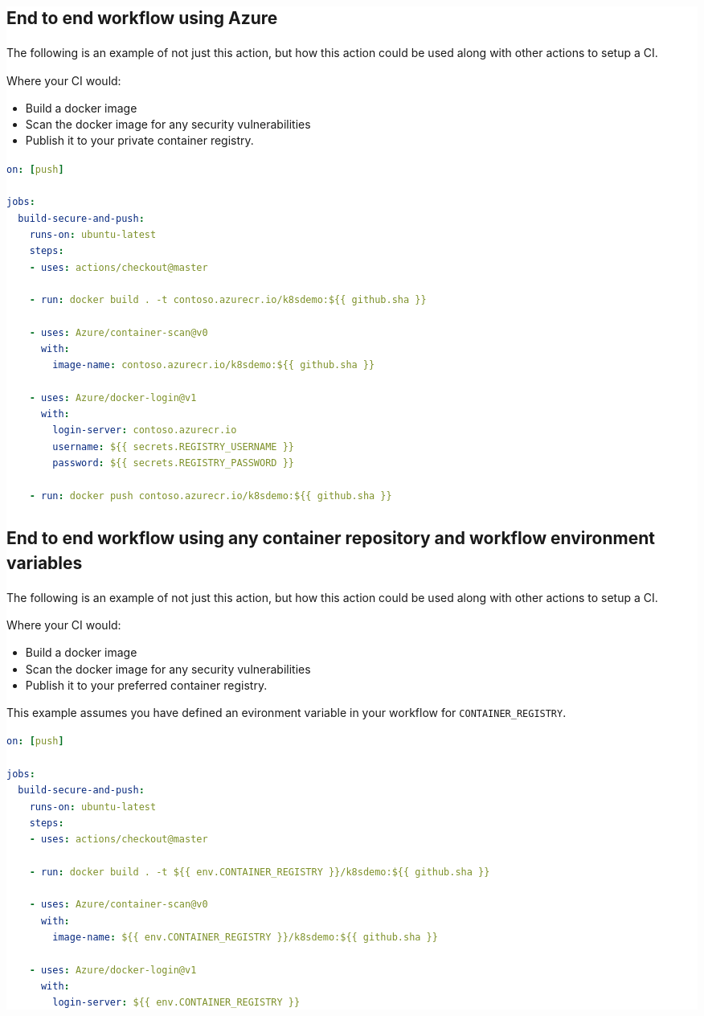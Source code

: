 ## End to end workflow using Azure

The following is an example of not just this action, but how this action could be used along with other  actions to setup a CI. 

Where your CI would:
- Build a docker image 
- Scan the docker image for any security vulnerabilities
- Publish it to your private container registry.

```yaml
on: [push]

jobs:
  build-secure-and-push:
    runs-on: ubuntu-latest
    steps:
    - uses: actions/checkout@master

    - run: docker build . -t contoso.azurecr.io/k8sdemo:${{ github.sha }}
      
    - uses: Azure/container-scan@v0
      with:
        image-name: contoso.azurecr.io/k8sdemo:${{ github.sha }}
    
    - uses: Azure/docker-login@v1
      with:
        login-server: contoso.azurecr.io
        username: ${{ secrets.REGISTRY_USERNAME }}
        password: ${{ secrets.REGISTRY_PASSWORD }}
    
    - run: docker push contoso.azurecr.io/k8sdemo:${{ github.sha }}
```
## End to end workflow using any container repository and workflow environment variables

The following is an example of not just this action, but how this action could be used along with other actions to setup a CI. 

Where your CI would:
- Build a docker image 
- Scan the docker image for any security vulnerabilities
- Publish it to your preferred container registry.

This example assumes you have defined an evironment variable in your workflow for `CONTAINER_REGISTRY`.

```yaml
on: [push]

jobs:
  build-secure-and-push:
    runs-on: ubuntu-latest
    steps:
    - uses: actions/checkout@master

    - run: docker build . -t ${{ env.CONTAINER_REGISTRY }}/k8sdemo:${{ github.sha }}
      
    - uses: Azure/container-scan@v0
      with:
        image-name: ${{ env.CONTAINER_REGISTRY }}/k8sdemo:${{ github.sha }}
    
    - uses: Azure/docker-login@v1
      with:
        login-server: ${{ env.CONTAINER_REGISTRY }}
```